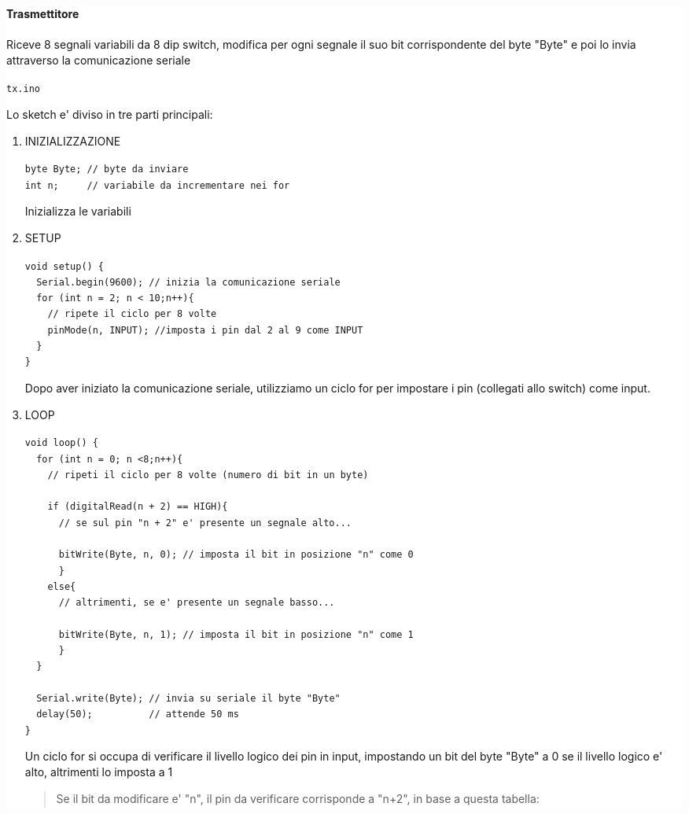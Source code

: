 #### Trasmettitore
Riceve 8 segnali variabili da 8 dip switch, modifica per ogni
segnale il suo bit corrispondente del byte "Byte" e poi lo invia attraverso la comunicazione seriale

	tx.ino

Lo sketch e' diviso in tre parti principali:
1. INIZIALIZZAZIONE
    ```
    byte Byte; // byte da inviare
    int n;     // variabile da incrementare nei for
    ```
    Inizializza le variabili

2. SETUP
    ```
    void setup() {
      Serial.begin(9600); // inizia la comunicazione seriale
      for (int n = 2; n < 10;n++){
        // ripete il ciclo per 8 volte
        pinMode(n, INPUT); //imposta i pin dal 2 al 9 come INPUT
      }
    }
    ```
    Dopo aver iniziato la comunicazione seriale,
    utilizziamo un ciclo for per impostare i pin
    (collegati allo switch) come input.
3. LOOP
    ```
    void loop() {
      for (int n = 0; n <8;n++){
        // ripeti il ciclo per 8 volte (numero di bit in un byte)
        
        if (digitalRead(n + 2) == HIGH){
          // se sul pin "n + 2" e' presente un segnale alto...
          
          bitWrite(Byte, n, 0); // imposta il bit in posizione "n" come 0
          }
        else{
          // altrimenti, se e' presente un segnale basso...
          
          bitWrite(Byte, n, 1); // imposta il bit in posizione "n" come 1
          }  
      }
    
      Serial.write(Byte); // invia su seriale il byte "Byte"
      delay(50);          // attende 50 ms
    }
    ```
    Un ciclo for si occupa di verificare il livello logico dei pin in input, impostando un bit del byte "Byte" a 0 se il livello logico e' alto, altrimenti lo imposta a 1
    > Se il bit da modificare e' "n", il pin da verificare corrisponde a "n+2", in base a questa tabella:
    